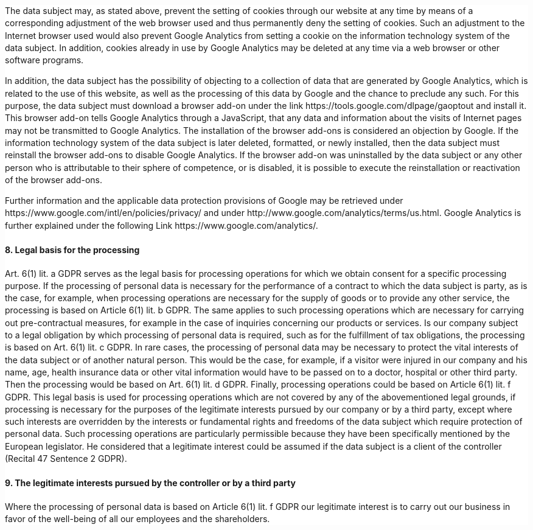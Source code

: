 </p>

<p>The data subject may, as stated above, prevent the setting of cookies through our website at any time by means of a corresponding adjustment of the web browser used and thus permanently deny the setting of cookies. Such an adjustment to the Internet browser used would also prevent Google Analytics from setting a cookie on the information technology system of the data subject. In addition, cookies already in use by Google Analytics may be deleted at any time via a web browser or other software programs.</p>

<p>In addition, the data subject has the possibility of objecting to a collection of data that are generated by Google Analytics, which is related to the use of this website, as well as the processing of this data by Google and the chance to preclude any such. For this purpose, the data subject must download a browser add-on under the link https://tools.google.com/dlpage/gaoptout and install it. This browser add-on tells Google Analytics through a JavaScript, that any data and information about the visits of Internet pages may not be transmitted to Google Analytics. The installation of the browser add-ons is considered an objection by Google. If the information technology system of the data subject is later deleted, formatted, or newly installed, then the data subject must reinstall the browser add-ons to disable Google Analytics. If the browser add-on was uninstalled by the data subject or any other person who is attributable to their sphere of competence, or is disabled, it is possible to execute the reinstallation or reactivation of the browser add-ons.</p>

<p>Further information and the applicable data protection provisions of Google may be retrieved under https://www.google.com/intl/en/policies/privacy/ and under http://www.google.com/analytics/terms/us.html. Google Analytics is further explained under the following Link https://www.google.com/analytics/.</p>

<h4>8. Legal basis for the processing </h4>
<p>Art. 6(1) lit. a GDPR serves as the legal basis for processing operations for which we obtain consent for a specific processing purpose. If the processing of personal data is necessary for the performance of a contract to which the data subject is party, as is the case, for example, when processing operations are necessary for the supply of goods or to provide any other service, the processing is based on Article 6(1) lit. b GDPR. The same applies to such processing operations which are necessary for carrying out pre-contractual measures, for example in the case of inquiries concerning our products or services. Is our company subject to a legal obligation by which processing of personal data is required, such as for the fulfillment of tax obligations, the processing is based on Art. 6(1) lit. c GDPR.
In rare cases, the processing of personal data may be necessary to protect the vital interests of the data subject or of another natural person. This would be the case, for example, if a visitor were injured in our company and his name, age, health insurance data or other vital information would have to be passed on to a doctor, hospital or other third party. Then the processing would be based on Art. 6(1) lit. d GDPR.
Finally, processing operations could be based on Article 6(1) lit. f GDPR. This legal basis is used for processing operations which are not covered by any of the abovementioned legal grounds, if processing is necessary for the purposes of the legitimate interests pursued by our company or by a third party, except where such interests are overridden by the interests or fundamental rights and freedoms of the data subject which require protection of personal data. Such processing operations are particularly permissible because they have been specifically mentioned by the European legislator. He considered that a legitimate interest could be assumed if the data subject is a client of the controller (Recital 47 Sentence 2 GDPR).
</p>

<h4>9. The legitimate interests pursued by the controller or by a third party</h4>
<p>Where the processing of personal data is based on Article 6(1) lit. f GDPR our legitimate interest is to carry out our business in favor of the well-being of all our employees and the shareholders.</p>
